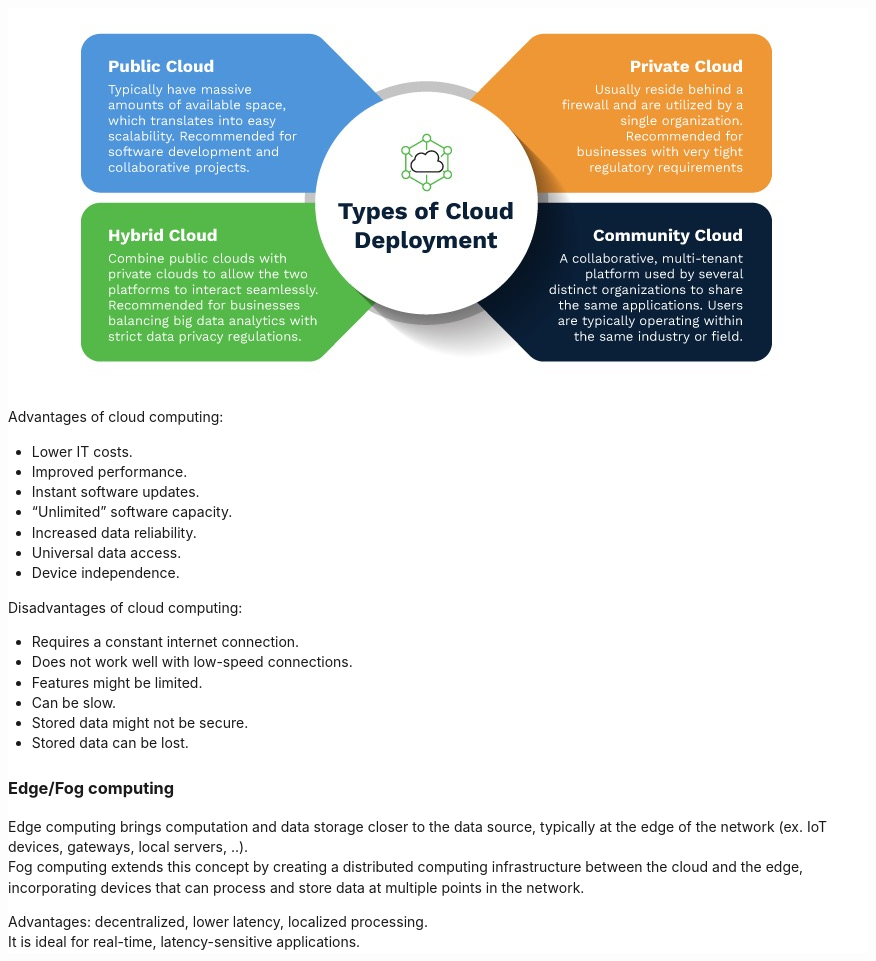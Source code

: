 <figure><img src=".gitbook/assets/image (62).png" alt=""><figcaption></figcaption></figure>

Advantages of cloud computing:

* Lower IT costs.
* Improved performance.
* Instant software updates.
* “Unlimited” software capacity.
* Increased data reliability.
* Universal data access.
* Device independence.

Disadvantages of cloud computing:

* Requires a constant internet connection.
* Does not work well with low-speed connections.
* Features might be limited.
* Can be slow.
* Stored data might not be secure.
* Stored data can be lost.

### Edge/Fog computing

Edge computing brings computation and data storage closer to the data source, typically at the edge of the network (ex. IoT devices, gateways, local servers, ..). \
Fog computing extends this concept by creating a distributed computing infrastructure between the cloud and the edge, incorporating devices that can process and store data at multiple points in the network.

Advantages: decentralized, lower latency, localized processing.\
It is ideal for real-time, latency-sensitive applications.
